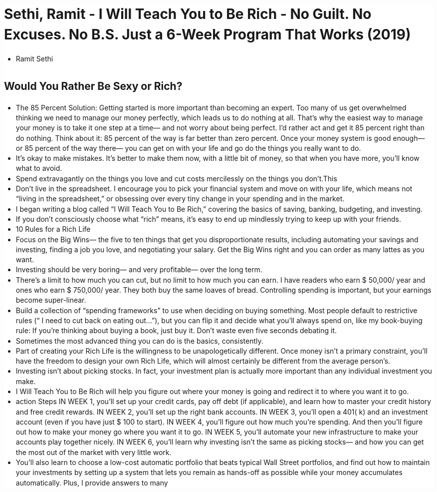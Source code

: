 # Sethi, Ramit - I Will Teach You to Be Rich - No Guilt. No Excuses. No B.S. Just a 6-Week Program That Works (2019)

- Ramit Sethi

## Would You Rather Be Sexy or Rich?

- The 85 Percent Solution: Getting started is more important than becoming an expert. Too many of us get overwhelmed thinking we need to manage our
  money perfectly, which leads us to do nothing at all. That’s why the easiest way to manage your money is to take it one step at a time— and not
  worry about being perfect. I’d rather act and get it 85 percent right than do nothing. Think about it: 85 percent of the way is far better than zero
  percent. Once your money system is good enough— or 85 percent of the way there— you can get on with your life and go do the things you really want
  to do.
- It’s okay to make mistakes. It’s better to make them now, with a little bit of money, so that when you have more, you’ll know what to avoid.
- Spend extravagantly on the things you love and cut costs mercilessly on the things you don’t.This
- Don’t live in the spreadsheet. I encourage you to pick your financial system and move on with your life, which means not “living in the
  spreadsheet,” or obsessing over every tiny change in your spending and in the market.
- I began writing a blog called “I Will Teach You to Be Rich,” covering the basics of saving, banking, budgeting, and investing.
- If you don’t consciously choose what “rich” means, it’s easy to end up mindlessly trying to keep up with your friends.
- 10 Rules for a Rich Life
- Focus on the Big Wins— the five to ten things that get you disproportionate results, including automating your savings and investing, finding a job
  you love, and negotiating your salary. Get the Big Wins right and you can order as many lattes as you want.
- Investing should be very boring— and very profitable— over the long term.
- There’s a limit to how much you can cut, but no limit to how much you can earn. I have readers who earn $ 50,000/ year and ones who earn $ 750,000/
  year. They both buy the same loaves of bread. Controlling spending is important, but your earnings become super-linear.
- Build a collection of “spending frameworks” to use when deciding on buying something. Most people default to restrictive rules (“ I need to cut back
  on eating out...”), but you can flip it and decide what you’ll always spend on, like my book-buying rule: If you’re thinking about buying a book,
  just buy it. Don’t waste even five seconds debating it.
- Sometimes the most advanced thing you can do is the basics, consistently.
- Part of creating your Rich Life is the willingness to be unapologetically different. Once money isn’t a primary constraint, you’ll have the freedom
  to design your own Rich Life, which will almost certainly be different from the average person’s.
- Investing isn’t about picking stocks. In fact, your investment plan is actually more important than any individual investment you make.
- I Will Teach You to Be Rich will help you figure out where your money is going and redirect it to where you want it to go.
- action Steps IN WEEK 1, you’ll set up your credit cards, pay off debt (if applicable), and learn how to master your credit history and free credit
  rewards. IN WEEK 2, you’ll set up the right bank accounts. IN WEEK 3, you’ll open a 401( k) and an investment account (even if you have just $ 100
  to start). IN WEEK 4, you’ll figure out how much you’re spending. And then you’ll figure out how to make your money go where you want it to go. IN
  WEEK 5, you’ll automate your new infrastructure to make your accounts play together nicely. IN WEEK 6, you’ll learn why investing isn’t the same as
  picking stocks— and how you can get the most out of the market with very little work.
- You’ll also learn to choose a low-cost automatic portfolio that beats typical Wall Street portfolios, and find out how to maintain your investments
  by setting up a system that lets you remain as hands-off as possible while your money accumulates automatically. Plus, I provide answers to many